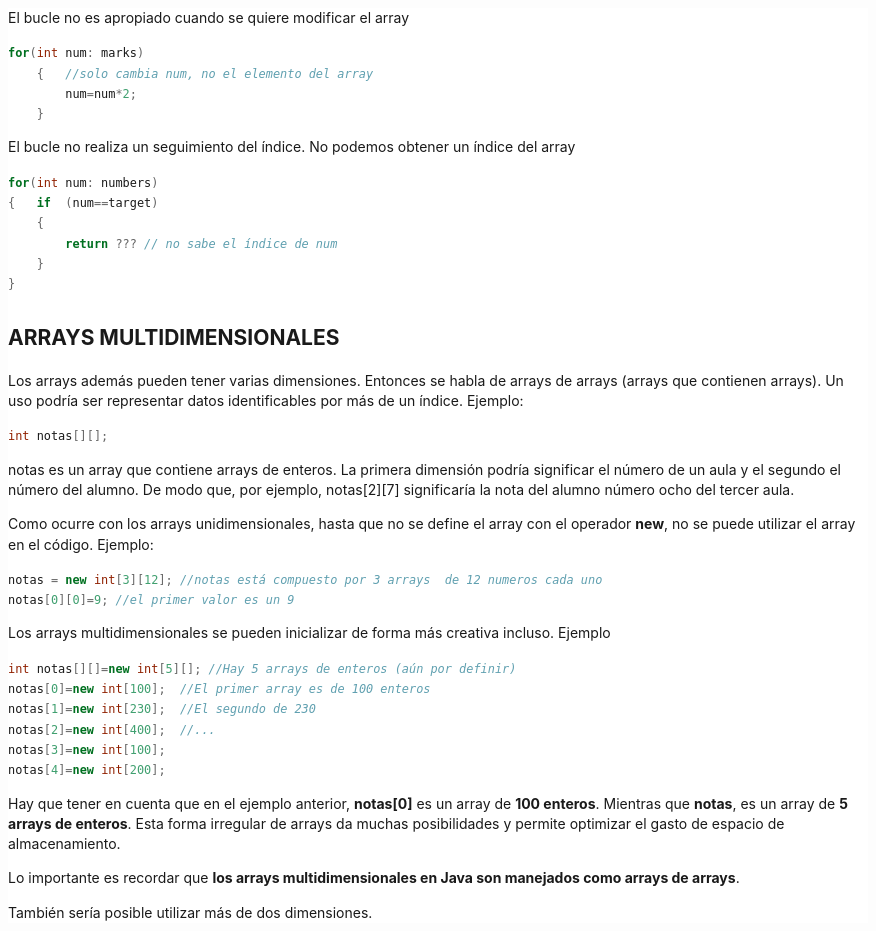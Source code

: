 El bucle no es apropiado cuando se quiere modificar el array
```java
for(int num: marks)
	{	//solo cambia num, no el elemento del array
		num=num*2;
	}
```
El bucle no realiza un seguimiento del índice. No podemos obtener un índice del array
```java
for(int num: numbers)
{   if  (num==target)
	{
	    return ??? // no sabe el índice de num
	}	
}
```

## ARRAYS MULTIDIMENSIONALES
Los arrays además pueden tener varias dimensiones. Entonces se habla de arrays de arrays (arrays que contienen arrays). Un uso podría ser representar datos identificables por más de un índice.
Ejemplo:
```java
int notas[][]; 
```
notas es un array que contiene arrays de enteros. La primera dimensión podría significar el número de un aula y el segundo el número del alumno. De modo que, por ejemplo, notas[2][7] significaría la nota del alumno número ocho del tercer aula. 

Como ocurre con los arrays unidimensionales, hasta que no se define el array con el operador **new**, no se puede utilizar el array en el código. 
Ejemplo:
```java
notas = new int[3][12]; //notas está compuesto por 3 arrays  de 12 numeros cada uno
notas[0][0]=9; //el primer valor es un 9 
```
Los arrays multidimensionales se pueden inicializar de forma más creativa incluso.
Ejemplo
```java
int notas[][]=new int[5][]; //Hay 5 arrays de enteros (aún por definir) 
notas[0]=new int[100]; 	//El primer array es de 100 enteros 
notas[1]=new int[230]; 	//El segundo de 230 
notas[2]=new int[400]; 	//... 
notas[3]=new int[100]; 
notas[4]=new int[200]; 
```
Hay que tener en cuenta que en el ejemplo anterior, **notas[0]** es un array de **100 enteros**. Mientras que **notas**, es un array de **5 arrays de enteros**. Esta forma irregular de arrays da muchas posibilidades y permite optimizar el gasto de espacio de almacenamiento. 

Lo importante es recordar que **los arrays multidimensionales en Java son manejados como arrays de arrays**. 

También sería posible utilizar más de dos dimensiones.
